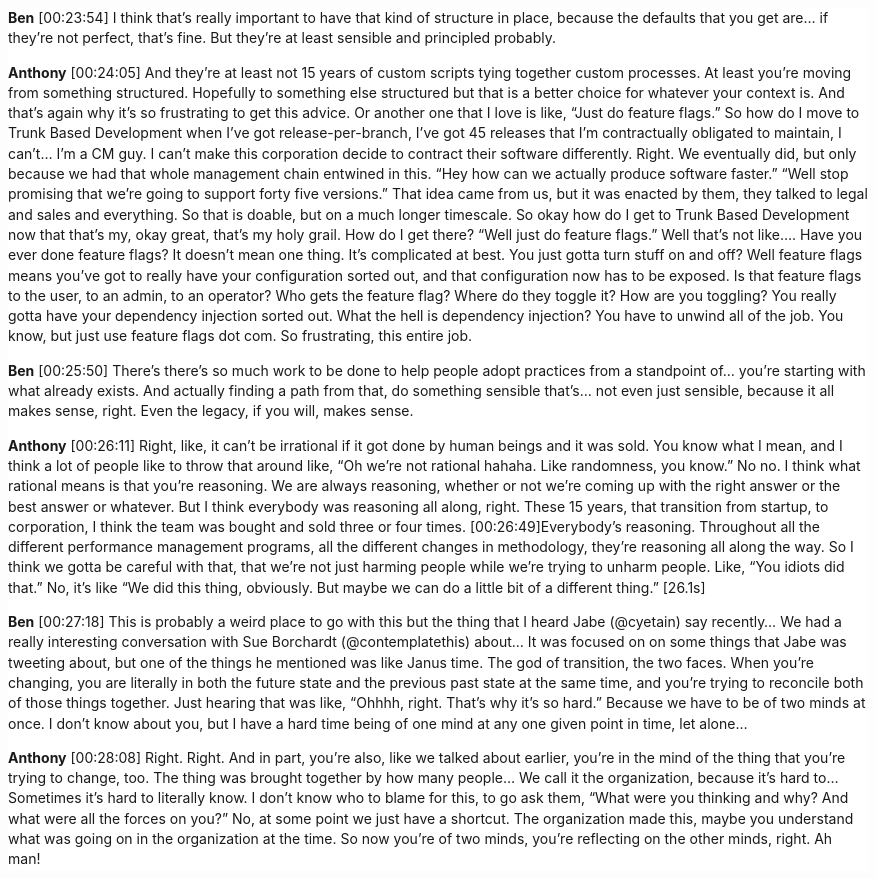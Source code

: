 **Ben** [00:23:54] I think that’s really important to have that kind of structure in place, because the defaults that you get are… if they’re not perfect, that’s fine. But they’re at least sensible and principled probably.

**Anthony** [00:24:05] And they’re at least not 15 years of custom scripts tying together custom processes. At least you’re moving from something structured. Hopefully to something else structured but that is a better choice for whatever your context is. And that’s again why it’s so frustrating to get this advice. Or another one that I love is like, “Just do feature flags.” So how do I move to Trunk Based Development when I’ve got release-per-branch, I’ve got 45 releases that I’m contractually obligated to maintain, I can’t… I’m a CM guy. I can’t make this corporation decide to contract their software differently. Right. We eventually did, but only because we had that whole management chain entwined in this. “Hey how can we actually produce software faster.” “Well stop promising that we’re going to support forty five versions.” That idea came from us, but it was enacted by them, they talked to legal and sales and everything. So that is doable, but on a much longer timescale. So okay how do I get to Trunk Based Development now that that’s my, okay great, that’s my holy grail. How do I get there? “Well just do feature flags.” Well that’s not like…. Have you ever done feature flags? It doesn’t mean one thing. It’s complicated at best. You just gotta turn stuff on and off? Well feature flags means you’ve got to really have your configuration sorted out, and that configuration now has to be exposed. Is that feature flags to the user, to an admin, to an operator? Who gets the feature flag? Where do they toggle it? How are you toggling? You really gotta have your dependency injection sorted out. What the hell is dependency injection? You have to unwind all of the job. You know, but just use feature flags dot com. So frustrating, this entire job.

**Ben** [00:25:50] There’s there’s so much work to be done to help people adopt practices from a standpoint of… you’re starting with what already exists. And actually finding a path from that, do something sensible that’s… not even just sensible, because it all makes sense, right. Even the legacy, if you will, makes sense.

**Anthony** [00:26:11] Right, like, it can’t be irrational if it got done by human beings and it was sold. You know what I mean, and I think a lot of people like to throw that around like, “Oh we’re not rational hahaha. Like randomness, you know.” No no. I think what rational means is that you’re reasoning. We are always reasoning, whether or not we’re coming up with the right answer or the best answer or whatever. But I think everybody was reasoning all along, right. These 15 years, that transition from startup, to corporation, I think the team was bought and sold three or four times. [00:26:49]Everybody’s reasoning. Throughout all the different performance management programs, all the different changes in methodology, they’re reasoning all along the way. So I think we gotta be careful with that, that we’re not just harming people while we’re trying to unharm people. Like, “You idiots did that.” No, it’s like “We did this thing, obviously. But maybe we can do a little bit of a different thing.” [26.1s]

**Ben** [00:27:18] This is probably a weird place to go with this but the thing that I heard Jabe (@cyetain) say recently… We had a really interesting conversation with Sue Borchardt (@contemplatethis) about… It was focused on on some things that Jabe was tweeting about, but one of the things he mentioned was like Janus time. The god of transition, the two faces. When you’re changing, you are literally in both the future state and the previous past state at the same time, and you’re trying to reconcile both of those things together. Just hearing that was like, “Ohhhh, right. That’s why it’s so hard.” Because we have to be of two minds at once. I don’t know about you, but I have a hard time being of one mind at any one given point in time, let alone…

**Anthony** [00:28:08] Right. Right. And in part, you’re also, like we talked about earlier, you’re in the mind of the thing that you’re trying to change, too. The thing was brought together by how many people… We call it the organization, because it’s hard to… Sometimes it’s hard to literally know. I don’t know who to blame for this, to go ask them, “What were you thinking and why? And what were all the forces on you?” No, at some point we just have a shortcut. The organization made this, maybe you understand what was going on in the organization at the time. So now you’re of two minds, you’re reflecting on the other minds, right. Ah man!
